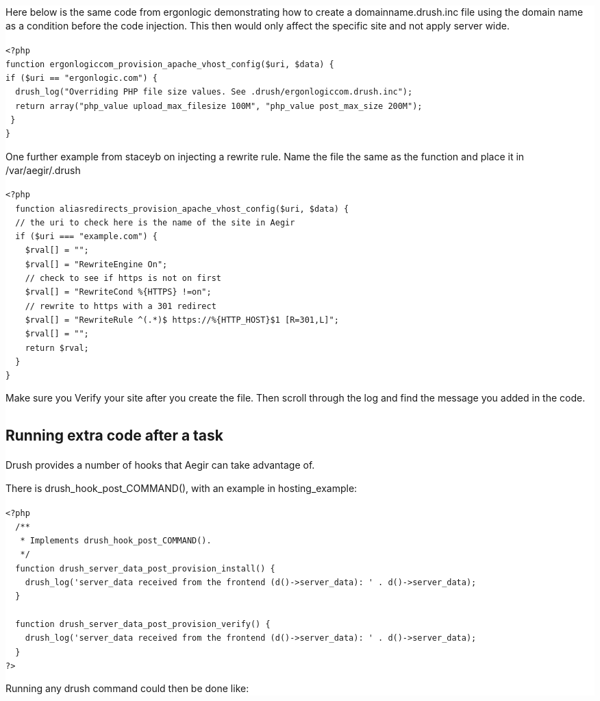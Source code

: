 Here below is the same code from ergonlogic demonstrating how to create a domainname.drush.inc file using the domain name as a condition before the code injection. This then would only affect the specific site and not apply server wide.

    <?php
    function ergonlogiccom_provision_apache_vhost_config($uri, $data) {
    if ($uri == "ergonlogic.com") {
      drush_log("Overriding PHP file size values. See .drush/ergonlogiccom.drush.inc");
      return array("php_value upload_max_filesize 100M", "php_value post_max_size 200M");
     }
    }

One further example from staceyb on injecting a rewrite rule. Name the file the same as the function and place it in /var/aegir/.drush

    <?php
      function aliasredirects_provision_apache_vhost_config($uri, $data) {
      // the uri to check here is the name of the site in Aegir
      if ($uri === "example.com") {
        $rval[] = "";
        $rval[] = "RewriteEngine On";
        // check to see if https is not on first
        $rval[] = "RewriteCond %{HTTPS} !=on";
        // rewrite to https with a 301 redirect
        $rval[] = "RewriteRule ^(.*)$ https://%{HTTP_HOST}$1 [R=301,L]";
        $rval[] = "";
        return $rval;
      }
    }

Make sure you Verify your site after you create the file. Then scroll through the log and find the message you added in the code.


Running extra code after a task
-------------------------------

Drush provides a number of hooks that Aegir can take advantage of.

There is drush_hook_post_COMMAND(), with an example in hosting_example:

    <?php
      /**
       * Implements drush_hook_post_COMMAND().
       */
      function drush_server_data_post_provision_install() {
        drush_log('server_data received from the frontend (d()->server_data): ' . d()->server_data);
      }

      function drush_server_data_post_provision_verify() {
        drush_log('server_data received from the frontend (d()->server_data): ' . d()->server_data);
      }
    ?>

Running any drush command could then be done like:
